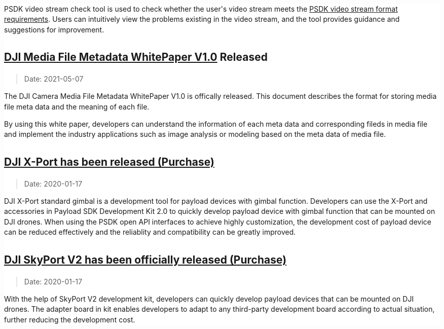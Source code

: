 PSDK video stream check tool is used to check whether the user's video stream meets the [PSDK video stream format requirements](https://developer.dji.com/doc/payload-sdk-tutorial/en/model-instruction/payload-develop-criterion.html). Users can intuitively view the problems existing in the video stream, and the tool provides guidance and suggestions for improvement.

## [DJI Media File Metadata WhitePaper V1.0](https://terra-1-g.djicdn.com/71a7d383e71a4fb8887a310eb746b47f/general/DJI_Media_File_Metadata_WhitePaper_20200825.zip) Released

> Date: 2021-05-07

The DJI Camera Media File Metadata WhitePaper V1.0 is offically released. This document describes the format for storing media file meta data and the meaning of each file.

By using this white paper, developers can understand the information of each meta data and corresponding fileds in media file and implement the industry applications such as image analysis or modeling based on the meta data of media file.


## [DJI X-Port has been released (Purchase)](https://store.dji.com/product/dji-x-port)

> Date: 2020-01-17

DJI X-Port standard gimbal is a development tool for payload devices with gimbal function. Developers can use the X-Port and accessories in Payload SDK Development Kit 2.0 to quickly develop payload device with gimbal function that can be mounted on DJI drones. When using the PSDK open API interfaces to achieve highly customization, the development cost of payload device can be reduced effectively and the reliablity and compatibility can be greatly improved.   


## [DJI SkyPort V2 has been officially released (Purchase)](https://store.dji.com/product/psdk-development-kit-v2)

> Date: 2020-01-17

With the help of SkyPort V2 development kit, developers can quickly develop payload devices that can be mounted on DJI drones. The adapter board in kit enables developers to adapt to any third-party development board according to actual situation, further reducing the development cost.

